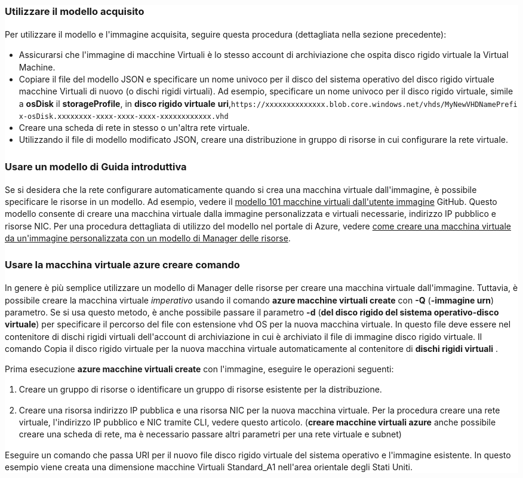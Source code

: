 ### <a name="use-the-captured-template"></a>Utilizzare il modello acquisito

Per utilizzare il modello e l'immagine acquisita, seguire questa procedura (dettagliata nella sezione precedente):

* Assicurarsi che l'immagine di macchine Virtuali è lo stesso account di archiviazione che ospita disco rigido virtuale la Virtual Machine.
* Copiare il file del modello JSON e specificare un nome univoco per il disco del sistema operativo del disco rigido virtuale macchine Virtuali di nuovo (o dischi rigidi virtuali). Ad esempio, specificare un nome univoco per il disco rigido virtuale, simile a **osDisk** il **storageProfile**, in **disco rigido virtuale** **uri**,`https://xxxxxxxxxxxxxx.blob.core.windows.net/vhds/MyNewVHDNamePrefix-osDisk.xxxxxxxx-xxxx-xxxx-xxxx-xxxxxxxxxxxx.vhd`
* Creare una scheda di rete in stesso o un'altra rete virtuale.
* Utilizzando il file di modello modificato JSON, creare una distribuzione in gruppo di risorse in cui configurare la rete virtuale.

### <a name="use-a-quickstart-template"></a>Usare un modello di Guida introduttiva

Se si desidera che la rete configurare automaticamente quando si crea una macchina virtuale dall'immagine, è possibile specificare le risorse in un modello. Ad esempio, vedere il [modello 101 macchine virtuali dall'utente immagine](https://github.com/Azure/azure-quickstart-templates/tree/master/101-vm-from-user-image) GitHub. Questo modello consente di creare una macchina virtuale dalla immagine personalizzata e virtuali necessarie, indirizzo IP pubblico e risorse NIC. Per una procedura dettagliata di utilizzo del modello nel portale di Azure, vedere [come creare una macchina virtuale da un'immagine personalizzata con un modello di Manager delle risorse](http://codeisahighway.com/how-to-create-a-virtual-machine-from-a-custom-image-using-an-arm-template/).

### <a name="use-the-azure-vm-create-command"></a>Usare la macchina virtuale azure creare comando

In genere è più semplice utilizzare un modello di Manager delle risorse per creare una macchina virtuale dall'immagine. Tuttavia, è possibile creare la macchina virtuale _imperativo_ usando il comando **azure macchine virtuali create** con **-Q** (**-immagine urn**) parametro. Se si usa questo metodo, è anche possibile passare il parametro **-d** (**del disco rigido del sistema operativo-disco virtuale**) per specificare il percorso del file con estensione vhd OS per la nuova macchina virtuale. In questo file deve essere nel contenitore di dischi rigidi virtuali dell'account di archiviazione in cui è archiviato il file di immagine disco rigido virtuale. Il comando Copia il disco rigido virtuale per la nuova macchina virtuale automaticamente al contenitore di **dischi rigidi virtuali** .

Prima esecuzione **azure macchine virtuali create** con l'immagine, eseguire le operazioni seguenti:

1.  Creare un gruppo di risorse o identificare un gruppo di risorse esistente per la distribuzione.

2.  Creare una risorsa indirizzo IP pubblica e una risorsa NIC per la nuova macchina virtuale. Per la procedura creare una rete virtuale, l'indirizzo IP pubblico e NIC tramite CLI, vedere questo articolo. (**creare macchine virtuali azure** anche possibile creare una scheda di rete, ma è necessario passare altri parametri per una rete virtuale e subnet)


Eseguire un comando che passa URI per il nuovo file disco rigido virtuale del sistema operativo e l'immagine esistente. In questo esempio viene creata una dimensione macchine Virtuali Standard_A1 nell'area orientale degli Stati Uniti.

